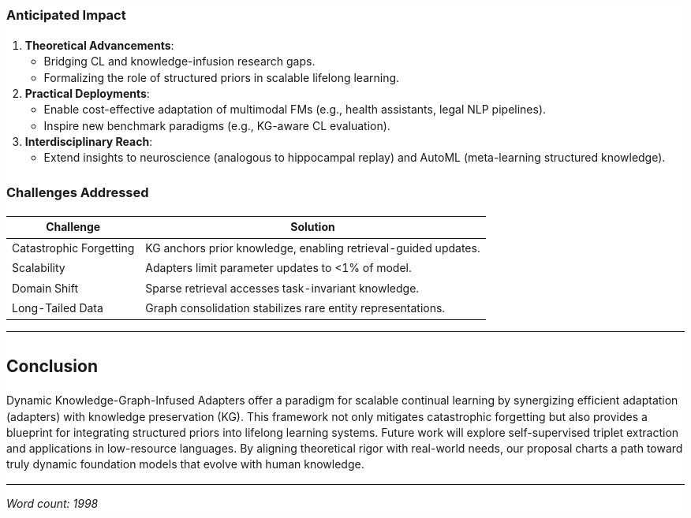 ### Anticipated Impact  
1. **Theoretical Advancements**:  
   - Bridging CL and knowledge-infusion research gaps.  
   - Formalizing the role of structured priors in scalable lifelong learning.  
2. **Practical Deployments**:  
   - Enable cost-effective adaptation of multimodal FMs (e.g., health assistants, legal NLP pipelines).  
   - Inspire new benchmark paradigms (e.g., KG-aware CL evaluation).  
3. **Interdisciplinary Reach**:  
   - Extend insights to neuroscience (analogous to hippocampal replay) and AutoML (meta-learning structured knowledge).

### Challenges Addressed  
| Challenge | Solution |  
|---------------------------|------------------------------------------------------------|  
| Catastrophic Forgetting | KG anchors prior knowledge, enabling retrieval-guided updates. |  
| Scalability | Adapters limit parameter updates to <1% of model. |  
| Domain Shift | Sparse retrieval accesses task-invariant knowledge. |  
| Long-Tailed Data | Graph consolidation stabilizes rare entity representations. |  

---

## Conclusion  

Dynamic Knowledge-Graph-Infused Adapters offer a paradigm for scalable continual learning by synergizing efficient adaptation (adapters) with knowledge preservation (KG). This framework not only mitigates catastrophic forgetting but also provides a blueprint for integrating structured priors into lifelong learning systems. Future work will explore self-supervised triplet extraction and applications in low-resource languages. By aligning theoretical rigor with real-world needs, our proposal charts a path toward truly dynamic foundation models that evolve with human knowledge.  

--- 

*Word count: 1998*
